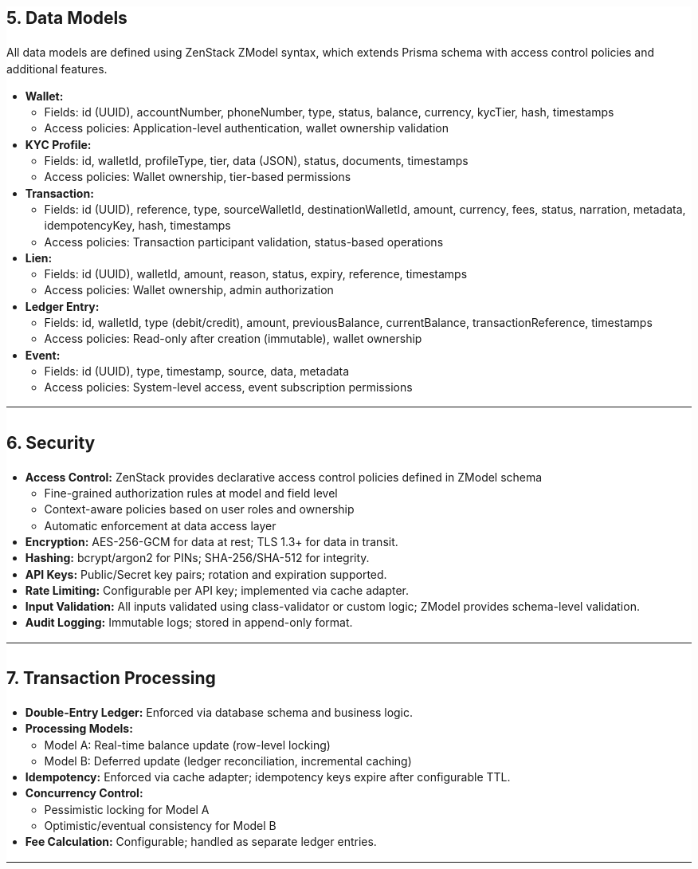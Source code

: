 
## 5. Data Models

All data models are defined using ZenStack ZModel syntax, which extends Prisma schema with access control policies and additional features.

- **Wallet:**
  - Fields: id (UUID), accountNumber, phoneNumber, type, status, balance, currency, kycTier, hash, timestamps
  - Access policies: Application-level authentication, wallet ownership validation
- **KYC Profile:**
  - Fields: id, walletId, profileType, tier, data (JSON), status, documents, timestamps
  - Access policies: Wallet ownership, tier-based permissions
- **Transaction:**
  - Fields: id (UUID), reference, type, sourceWalletId, destinationWalletId, amount, currency, fees, status, narration, metadata, idempotencyKey, hash, timestamps
  - Access policies: Transaction participant validation, status-based operations
- **Lien:**
  - Fields: id (UUID), walletId, amount, reason, status, expiry, reference, timestamps
  - Access policies: Wallet ownership, admin authorization
- **Ledger Entry:**
  - Fields: id, walletId, type (debit/credit), amount, previousBalance, currentBalance, transactionReference, timestamps
  - Access policies: Read-only after creation (immutable), wallet ownership
- **Event:**
  - Fields: id (UUID), type, timestamp, source, data, metadata
  - Access policies: System-level access, event subscription permissions

---

## 6. Security

- **Access Control:** ZenStack provides declarative access control policies defined in ZModel schema
  - Fine-grained authorization rules at model and field level
  - Context-aware policies based on user roles and ownership
  - Automatic enforcement at data access layer
- **Encryption:** AES-256-GCM for data at rest; TLS 1.3+ for data in transit.
- **Hashing:** bcrypt/argon2 for PINs; SHA-256/SHA-512 for integrity.
- **API Keys:** Public/Secret key pairs; rotation and expiration supported.
- **Rate Limiting:** Configurable per API key; implemented via cache adapter.
- **Input Validation:** All inputs validated using class-validator or custom logic; ZModel provides schema-level validation.
- **Audit Logging:** Immutable logs; stored in append-only format.

---

## 7. Transaction Processing

- **Double-Entry Ledger:** Enforced via database schema and business logic.
- **Processing Models:**
  - Model A: Real-time balance update (row-level locking)
  - Model B: Deferred update (ledger reconciliation, incremental caching)
- **Idempotency:** Enforced via cache adapter; idempotency keys expire after configurable TTL.
- **Concurrency Control:**
  - Pessimistic locking for Model A
  - Optimistic/eventual consistency for Model B
- **Fee Calculation:** Configurable; handled as separate ledger entries.

---
